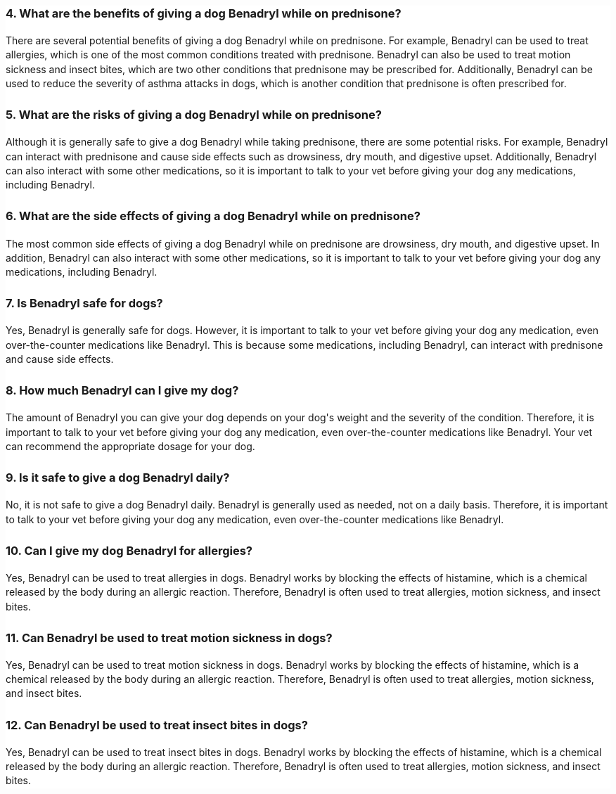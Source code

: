 <h3>4. What are the benefits of giving a dog Benadryl while on prednisone?</h3>

There are several potential benefits of giving a dog Benadryl while on prednisone. For example, Benadryl can be used to treat allergies, which is one of the most common conditions treated with prednisone. Benadryl can also be used to treat motion sickness and insect bites, which are two other conditions that prednisone may be prescribed for. Additionally, Benadryl can be used to reduce the severity of asthma attacks in dogs, which is another condition that prednisone is often prescribed for.

<h3>5. What are the risks of giving a dog Benadryl while on prednisone?</h3>

Although it is generally safe to give a dog Benadryl while taking prednisone, there are some potential risks. For example, Benadryl can interact with prednisone and cause side effects such as drowsiness, dry mouth, and digestive upset. Additionally, Benadryl can also interact with some other medications, so it is important to talk to your vet before giving your dog any medications, including Benadryl.

<h3>6. What are the side effects of giving a dog Benadryl while on prednisone?</h3>

The most common side effects of giving a dog Benadryl while on prednisone are drowsiness, dry mouth, and digestive upset. In addition, Benadryl can also interact with some other medications, so it is important to talk to your vet before giving your dog any medications, including Benadryl.

<h3>7. Is Benadryl safe for dogs?</h3>

Yes, Benadryl is generally safe for dogs. However, it is important to talk to your vet before giving your dog any medication, even over-the-counter medications like Benadryl. This is because some medications, including Benadryl, can interact with prednisone and cause side effects.

<h3>8. How much Benadryl can I give my dog?</h3>

The amount of Benadryl you can give your dog depends on your dog's weight and the severity of the condition. Therefore, it is important to talk to your vet before giving your dog any medication, even over-the-counter medications like Benadryl. Your vet can recommend the appropriate dosage for your dog.

<h3>9. Is it safe to give a dog Benadryl daily?</h3>

No, it is not safe to give a dog Benadryl daily. Benadryl is generally used as needed, not on a daily basis. Therefore, it is important to talk to your vet before giving your dog any medication, even over-the-counter medications like Benadryl.

<h3>10. Can I give my dog Benadryl for allergies?</h3>

Yes, Benadryl can be used to treat allergies in dogs. Benadryl works by blocking the effects of histamine, which is a chemical released by the body during an allergic reaction. Therefore, Benadryl is often used to treat allergies, motion sickness, and insect bites. 

<h3>11. Can Benadryl be used to treat motion sickness in dogs?</h3>

Yes, Benadryl can be used to treat motion sickness in dogs. Benadryl works by blocking the effects of histamine, which is a chemical released by the body during an allergic reaction. Therefore, Benadryl is often used to treat allergies, motion sickness, and insect bites.

<h3>12. Can Benadryl be used to treat insect bites in dogs?</h3>

Yes, Benadryl can be used to treat insect bites in dogs. Benadryl works by blocking the effects of histamine, which is a chemical released by the body during an allergic reaction. Therefore, Benadryl is often used to treat allergies, motion sickness, and insect bites.

